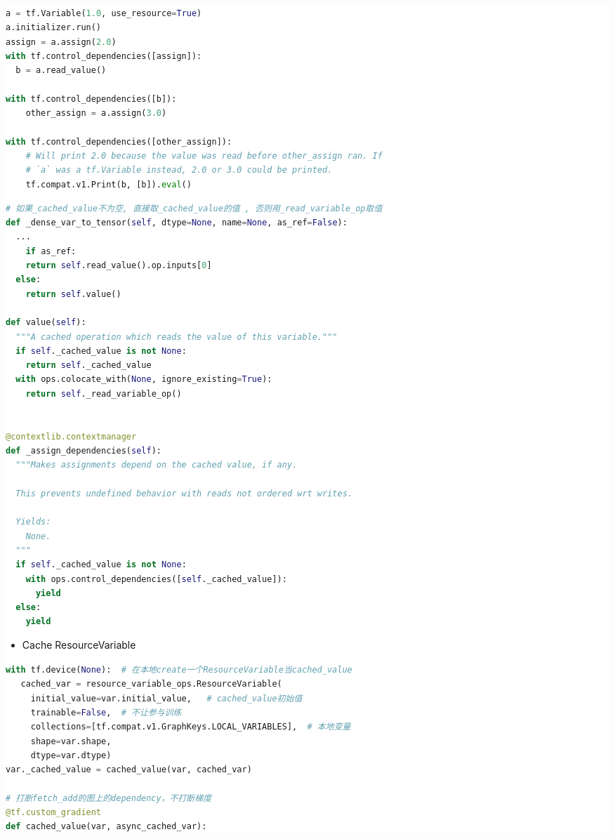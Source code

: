 
```python
a = tf.Variable(1.0, use_resource=True)
a.initializer.run()
assign = a.assign(2.0)
with tf.control_dependencies([assign]):
  b = a.read_value()

with tf.control_dependencies([b]):
	other_assign = a.assign(3.0)

with tf.control_dependencies([other_assign]):
	# Will print 2.0 because the value was read before other_assign ran. If
	# `a` was a tf.Variable instead, 2.0 or 3.0 could be printed.
	tf.compat.v1.Print(b, [b]).eval()
```

```python
# 如果_cached_value不为空, 直接取_cached_value的值 , 否则用_read_variable_op取值
def _dense_var_to_tensor(self, dtype=None, name=None, as_ref=False):
  ...
	if as_ref:
    return self.read_value().op.inputs[0]
  else:
    return self.value()
  
def value(self):
  """A cached operation which reads the value of this variable."""
  if self._cached_value is not None:
    return self._cached_value
  with ops.colocate_with(None, ignore_existing=True):
    return self._read_variable_op()
  
  
@contextlib.contextmanager
def _assign_dependencies(self):
  """Makes assignments depend on the cached value, if any.

  This prevents undefined behavior with reads not ordered wrt writes.

  Yields:
    None.
  """
  if self._cached_value is not None:
    with ops.control_dependencies([self._cached_value]):
      yield
  else:
    yield
```

* Cache ResourceVariable

```python
with tf.device(None):  # 在本地create一个ResourceVariable当cached_value
   cached_var = resource_variable_ops.ResourceVariable(
     initial_value=var.initial_value,   # cached_value初始值
     trainable=False,  # 不让参与训练
     collections=[tf.compat.v1.GraphKeys.LOCAL_VARIABLES],  # 本地变量
     shape=var.shape,
     dtype=var.dtype)
var._cached_value = cached_value(var, cached_var)
    
# 打断fetch_add的图上的dependency，不打断梯度
@tf.custom_gradient
def cached_value(var, async_cached_var):

```
